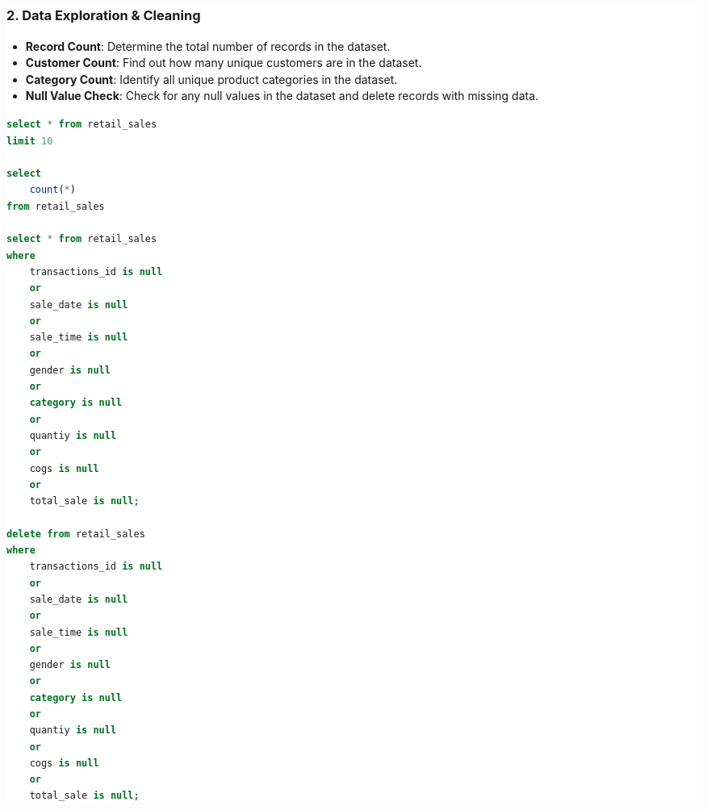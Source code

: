 ### 2. Data Exploration & Cleaning

- **Record Count**: Determine the total number of records in the dataset.
- **Customer Count**: Find out how many unique customers are in the dataset.
- **Category Count**: Identify all unique product categories in the dataset.
- **Null Value Check**: Check for any null values in the dataset and delete records with missing data.

```sql
select * from retail_sales
limit 10

select 
	count(*)
from retail_sales

select * from retail_sales
where 
	transactions_id is null
	or
	sale_date is null
	or
	sale_time is null
	or
	gender is null
	or
	category is null
	or
	quantiy is null
	or
	cogs is null
	or
	total_sale is null;

delete from retail_sales
where 
	transactions_id is null
	or
	sale_date is null
	or
	sale_time is null
	or
	gender is null
	or
	category is null
	or
	quantiy is null
	or
	cogs is null
	or
	total_sale is null;
```
